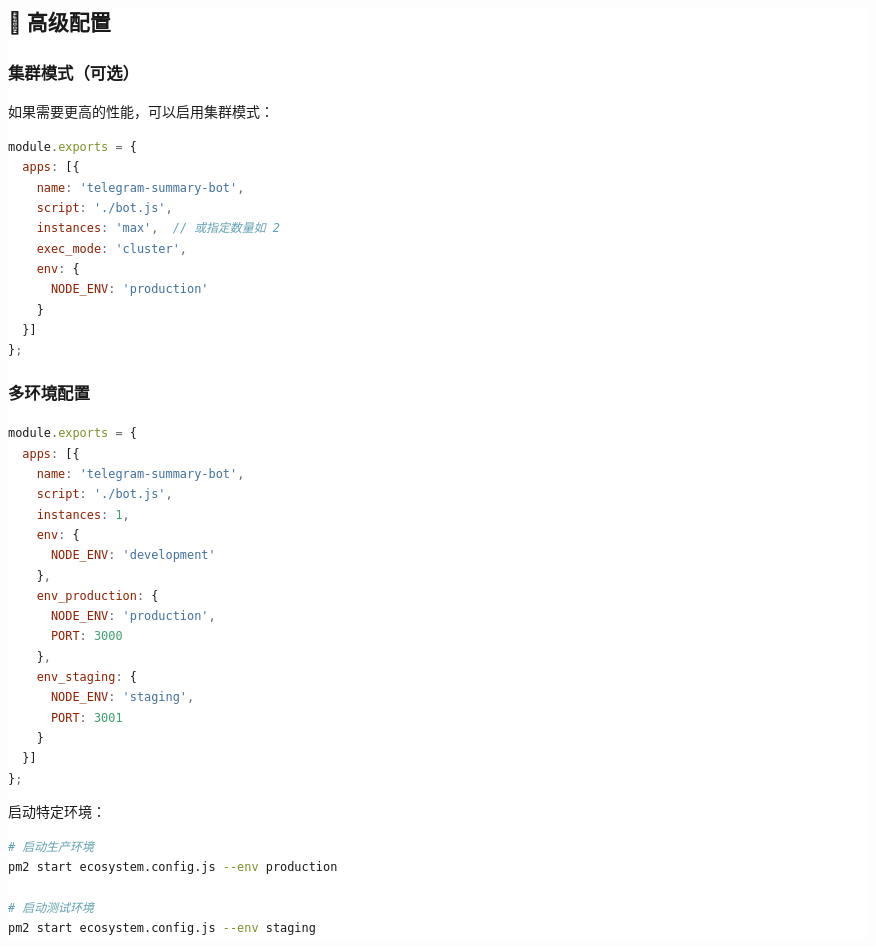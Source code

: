 ## 🔧 高级配置

### 集群模式（可选）

如果需要更高的性能，可以启用集群模式：

```javascript
module.exports = {
  apps: [{
    name: 'telegram-summary-bot',
    script: './bot.js',
    instances: 'max',  // 或指定数量如 2
    exec_mode: 'cluster',
    env: {
      NODE_ENV: 'production'
    }
  }]
};
```

### 多环境配置

```javascript
module.exports = {
  apps: [{
    name: 'telegram-summary-bot',
    script: './bot.js',
    instances: 1,
    env: {
      NODE_ENV: 'development'
    },
    env_production: {
      NODE_ENV: 'production',
      PORT: 3000
    },
    env_staging: {
      NODE_ENV: 'staging',
      PORT: 3001
    }
  }]
};
```

启动特定环境：

```bash
# 启动生产环境
pm2 start ecosystem.config.js --env production

# 启动测试环境
pm2 start ecosystem.config.js --env staging
```
